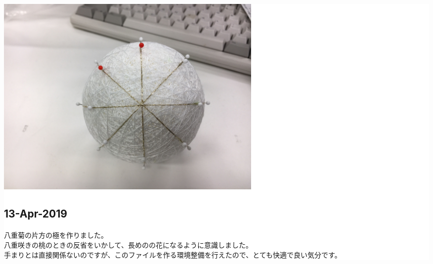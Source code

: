 <img src="https://github.com/Masaki-Okuyama/Temari-craft/blob/images/20190415.jpg" alt="20190415" width="500"/>  

## 13-Apr-2019
八重菊の片方の極を作りました。  
八重咲きの桃のときの反省をいかして、長めのの花になるように意識しました。  
手まりとは直接関係ないのですが、このファイルを作る環境整備を行えたので、とても快適で良い気分です。  